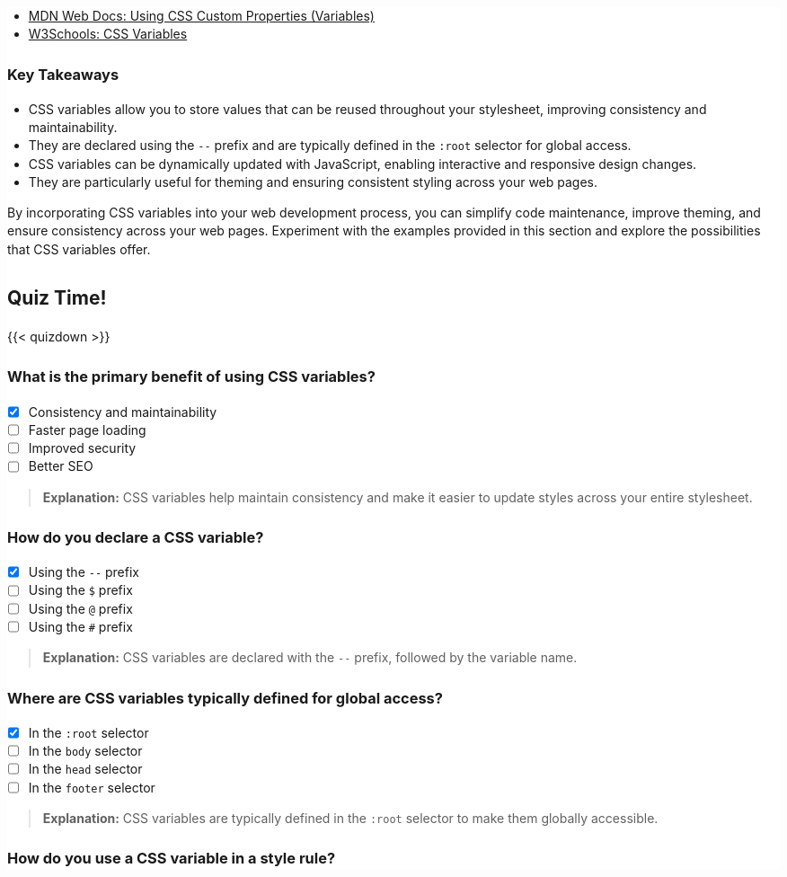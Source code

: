 - [MDN Web Docs: Using CSS Custom Properties (Variables)](https://developer.mozilla.org/en-US/docs/Web/CSS/Using_CSS_custom_properties)
- [W3Schools: CSS Variables](https://www.w3schools.com/css/css3_variables.asp)

### Key Takeaways

- CSS variables allow you to store values that can be reused throughout your stylesheet, improving consistency and maintainability.
- They are declared using the `--` prefix and are typically defined in the `:root` selector for global access.
- CSS variables can be dynamically updated with JavaScript, enabling interactive and responsive design changes.
- They are particularly useful for theming and ensuring consistent styling across your web pages.

By incorporating CSS variables into your web development process, you can simplify code maintenance, improve theming, and ensure consistency across your web pages. Experiment with the examples provided in this section and explore the possibilities that CSS variables offer.

## Quiz Time!

{{< quizdown >}}

### What is the primary benefit of using CSS variables?

- [x] Consistency and maintainability
- [ ] Faster page loading
- [ ] Improved security
- [ ] Better SEO

> **Explanation:** CSS variables help maintain consistency and make it easier to update styles across your entire stylesheet.

### How do you declare a CSS variable?

- [x] Using the `--` prefix
- [ ] Using the `$` prefix
- [ ] Using the `@` prefix
- [ ] Using the `#` prefix

> **Explanation:** CSS variables are declared with the `--` prefix, followed by the variable name.

### Where are CSS variables typically defined for global access?

- [x] In the `:root` selector
- [ ] In the `body` selector
- [ ] In the `head` selector
- [ ] In the `footer` selector

> **Explanation:** CSS variables are typically defined in the `:root` selector to make them globally accessible.

### How do you use a CSS variable in a style rule?
